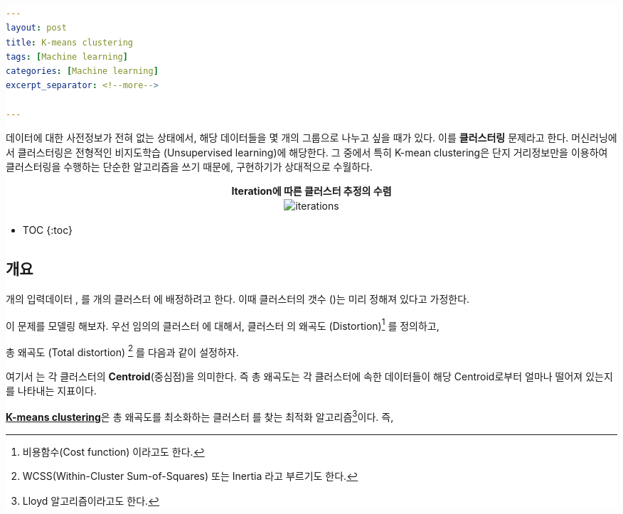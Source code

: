 ```yaml
---
layout: post
title: K-means clustering
tags: [Machine learning]
categories: [Machine learning]
excerpt_separator: <!--more-->

---
```


데이터에 대한 사전정보가 전혀 없는 상태에서, 해당 데이터들을 몇 개의 그룹으로 나누고 싶을 때가 있다. 이를 **클러스터링** 문제라고 한다. 머신러닝에서 클러스터링은 전형적인 비지도학습 (Unsupervised learning)에 해당한다. 그 중에서 특히 K-mean clustering은 단지 거리정보만을 이용하여 클러스터링을 수행하는 단순한 알고리즘을 쓰기 때문에, 구현하기가 상대적으로 수월하다. 

<center><b>Iteration에 따른 클러스터 추정의 수렴</b></center>
<center><img src="https://gem763.github.io/assets/img/20180715/iterations.PNG" alt="iterations"/></center>



* TOC
{:toc}

## 개요

<span><script type="math/tex">n</script></span>개의 입력데이터 <span><script type="math/tex">\mathbf{X} = (\mathbf{x}_1 \cdots \mathbf{x}_n)</script></span>, <span><script type="math/tex">\mathbf{x}_i \in \mathbb{R}^d</script></span> 를 <span><script type="math/tex">k</script></span>개의 클러스터 <span><script type="math/tex">\mathbf{S} = \{ S_1, \cdots, S_k \}</script></span>에 배정하려고 한다. 이때 클러스터의 갯수 <span><script type="math/tex">k</script></span> (<span><script type="math/tex">\le n</script></span>)는 미리 정해져 있다고 가정한다. 

이 문제를 모델링 해보자. 우선 임의의 클러스터 <span><script type="math/tex">\mathbf{S}</script></span>에 대해서, 클러스터 <span><script type="math/tex">j</script></span>의 왜곡도 (Distortion)[^distortion] <span><script type="math/tex">\mathcal{D}_j</script></span>를 정의하고, 

[^distortion]: 비용함수(Cost function) 이라고도 한다. 

<div class="math"><script type="math/tex; mode=display">
\mathcal{D}_j \equiv \sum_{\mathbf{x} \in S_j} \Vert \mathbf{x} - \boldsymbol{\mu}_j \Vert^2
</script></div>

총 왜곡도 (Total distortion) [^total_distortion] <span><script type="math/tex">\mathcal{J}_\mathbf{S}</script></span>를 다음과 같이 설정하자. 

[^total_distortion]: WCSS(Within-Cluster Sum-of-Squares) 또는 Inertia 라고 부르기도 한다. 

<div class="math"><script type="math/tex; mode=display">
\mathcal{J}_\mathbf{S} = \sum_{j=1}^k \mathcal{D}_j = \sum^k_{j=1} \sum_{\mathbf{x} \in S_j} \Vert \mathbf{x} - \boldsymbol{\mu}_j \Vert^2
</script></div>


여기서 <span><script type="math/tex">\boldsymbol{\mu} = \{ \boldsymbol{\mu}_1, \cdots, \boldsymbol{\mu}_k \}</script></span>는 각 클러스터의 **Centroid**(중심점)을 의미한다. 즉 총 왜곡도는 각 클러스터에 속한 데이터들이 해당 Centroid로부터 얼마나 떨어져 있는지를 나타내는 지표이다. 


[**K-means clustering**](https://en.wikipedia.org/wiki/K-means_clustering)은 총 왜곡도를 최소화하는 클러스터 <span><script type="math/tex">\hat{\mathbf{S}}</script></span>를 찾는 최적화 알고리즘[^lloyd]이다. 즉, 


[^lloyd]: Lloyd 알고리즘이라고도 한다. 
[^rnd_partition]: 가장 많이 쓰이는 방법으로, 데이터들을 임의의 클러스터에 우선 할당한 후, 해당 클러스터의 평균값으로 Centroid를 초기화한다. 
[^forgy]: 데이터 집합에서 선택한 임의의 <span><script type="math/tex">k</script></span>개 데이터를 Centroid 초기값으로 본다.     
[^ex_from]: 이 예제는 [여기](http://people.revoledu.com/kardi/tutorial/kMean/NumericalExample.htm)의 데이터를 참고로 하였다. 
[^h_cluster]: Hard clustering과는 달리, **어떤 클러스터에 속할 확률값을 계산하여 클러스터링**을 하는 방법도 존재하는데, 이를 **Soft clustering** 이라고 한다. 대표적으로는 [GMM](https://en.wikipedia.org/wiki/Mixture_model#Gaussian_mixture_model)이 있다. 